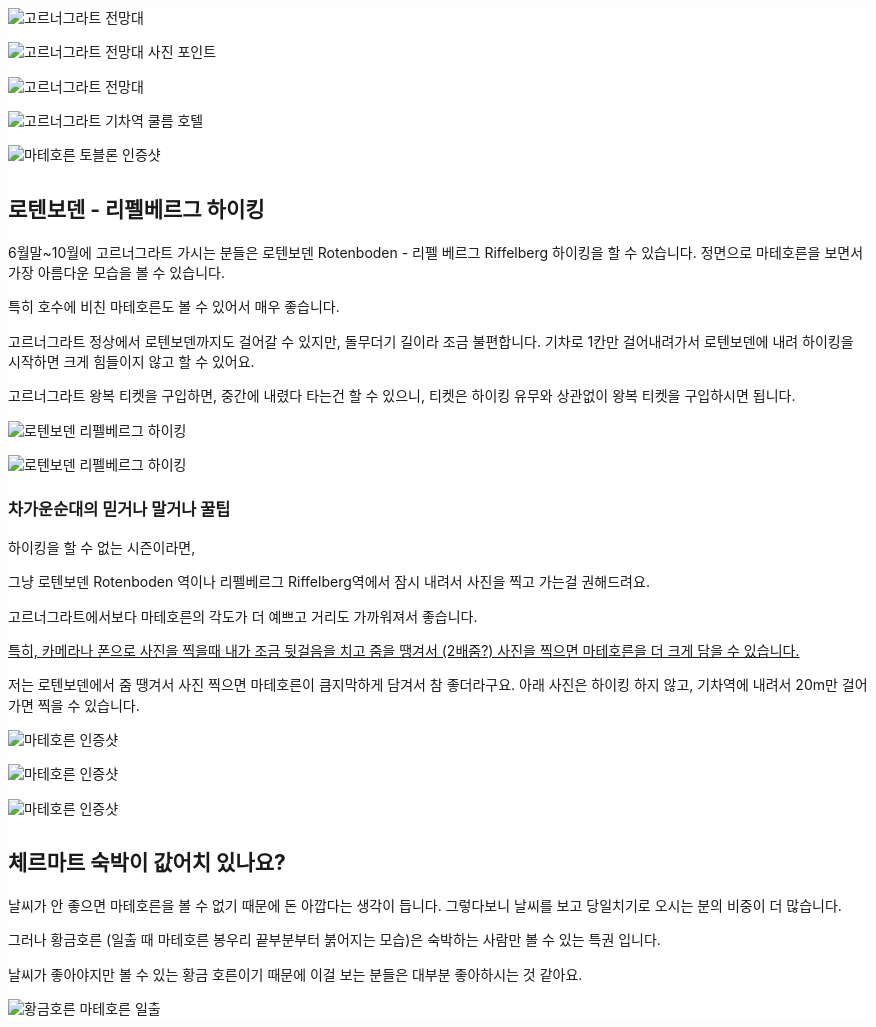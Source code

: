 ![고르너그라트 전망대](https://static.wixstatic.com/media/5882d6_7cbd4f206c854604a684787f5da6c7f7~mv2.jpeg/v1/fill/w_966,h_645,al_c,q_85,enc_avif,quality_auto/5882d6_7cbd4f206c854604a684787f5da6c7f7~mv2.jpeg)

![고르너그라트 전망대 사진 포인트](https://static.wixstatic.com/media/5882d6_7924a7049c80457089efdfcafbd4b767~mv2.jpeg/v1/fill/w_966,h_645,al_c,q_85,enc_avif,quality_auto/5882d6_7924a7049c80457089efdfcafbd4b767~mv2.jpeg)

![고르너그라트 전망대](https://static.wixstatic.com/media/5882d6_c5585400db0c451583f7b240fa38d560~mv2.jpeg/v1/fill/w_966,h_645,al_c,q_85,enc_avif,quality_auto/5882d6_c5585400db0c451583f7b240fa38d560~mv2.jpeg)

![고르너그라트 기차역 쿨름 호텔](https://static.wixstatic.com/media/5882d6_80e8d32a46ba4cb5bd4f5b39f4c21f9d~mv2.jpeg/v1/fill/w_966,h_645,al_c,q_85,enc_avif,quality_auto/5882d6_80e8d32a46ba4cb5bd4f5b39f4c21f9d~mv2.jpeg)

![마테호른 토블론 인증샷](https://static.wixstatic.com/media/5882d6_d5d72fc2239e48329702fb1029e9f98f~mv2.jpeg/v1/fill/w_966,h_725,al_c,q_85,enc_avif,quality_auto/5882d6_d5d72fc2239e48329702fb1029e9f98f~mv2.jpeg)

## 로텐보덴 - 리펠베르그 하이킹

6월말~10월에 고르너그라트 가시는 분들은 로텐보덴 Rotenboden - 리펠 베르그 Riffelberg 하이킹을 할 수 있습니다. 정면으로 마테호른을 보면서 가장 아름다운 모습을 볼 수 있습니다.

특히 호수에 비친 마테호른도 볼 수 있어서 매우 좋습니다.

고르너그라트 정상에서 로텐보덴까지도 걸어갈 수 있지만, 돌무더기 길이라 조금 불편합니다. 기차로 1칸만 걸어내려가서 로텐보덴에 내려 하이킹을 시작하면 크게 힘들이지 않고 할 수 있어요.

고르너그라트 왕복 티켓을 구입하면, 중간에 내렸다 타는건 할 수 있으니, 티켓은 하이킹 유무와 상관없이 왕복 티켓을 구입하시면 됩니다.

![로텐보덴 리펠베르그 하이킹](https://static.wixstatic.com/media/5882d6_b04794f262684543abdd5b986f1e853c~mv2.jpg/v1/fill/w_966,h_645,al_c,q_85,enc_avif,quality_auto/5882d6_b04794f262684543abdd5b986f1e853c~mv2.jpg)

![로텐보덴 리펠베르그 하이킹](https://static.wixstatic.com/media/5882d6_8c065bd9876a4df0b09314384a5fed6f~mv2.jpeg/v1/fill/w_966,h_642,al_c,q_85,enc_avif,quality_auto/5882d6_8c065bd9876a4df0b09314384a5fed6f~mv2.jpeg)

### 차가운순대의 믿거나 말거나 꿀팁

하이킹을 할 수 없는 시즌이라면,

그냥 로텐보덴 Rotenboden 역이나 리펠베르그 Riffelberg역에서 잠시 내려서 사진을 찍고 가는걸 권해드려요.

고르너그라트에서보다 마테호른의 각도가 더 예쁘고 거리도 가까워져서 좋습니다.

<u>특히, 카메라나 폰으로 사진을 찍을때 내가 조금 뒷걸음을 치고 줌을 땡겨서 (2배줌?) 사진을 찍으면 마테호른을 더 크게 담을 수 있습니다.</u>

저는 로텐보덴에서 줌 땡겨서 사진 찍으면 마테호른이 큼지막하게 담겨서 참 좋더라구요. 아래 사진은 하이킹 하지 않고, 기차역에 내려서 20m만 걸어가면 찍을 수 있습니다.

![마테호른 인증샷](https://static.wixstatic.com/media/5882d6_7961cff5bc924dab8bd28f4275a161f3~mv2.jpg/v1/fill/w_966,h_645,al_c,q_85,enc_avif,quality_auto/5882d6_7961cff5bc924dab8bd28f4275a161f3~mv2.jpg)

![마테호른 인증샷](https://static.wixstatic.com/media/5882d6_d5f7cf71570f4f1da3c78d0712740d15~mv2.jpg/v1/fill/w_966,h_1448,al_c,q_85,enc_avif,quality_auto/5882d6_d5f7cf71570f4f1da3c78d0712740d15~mv2.jpg)

![마테호른 인증샷](https://static.wixstatic.com/media/5882d6_1a7345330ed04aeea81f87fc1d327262~mv2.jpeg/v1/fill/w_966,h_725,al_c,q_85,enc_avif,quality_auto/5882d6_1a7345330ed04aeea81f87fc1d327262~mv2.jpeg)

## 체르마트 숙박이 값어치 있나요?

날씨가 안 좋으면 마테호른을 볼 수 없기 때문에 돈 아깝다는 생각이 듭니다. 그렇다보니 날씨를 보고 당일치기로 오시는 분의 비중이 더 많습니다.

그러나 황금호른 (일출 때 마테호른 봉우리 끝부분부터 붉어지는 모습)은 숙박하는 사람만 볼 수 있는 특권 입니다.

날씨가 좋아야지만 볼 수 있는 황금 호른이기 때문에 이걸 보는 분들은 대부분 좋아하시는 것 같아요.

![황금호른 마테호른 일출](https://static.wixstatic.com/media/5882d6_7172b9a5325d4525ab76b081d263c785~mv2.jpg/v1/fill/w_966,h_1447,al_c,q_85,enc_avif,quality_auto/5882d6_7172b9a5325d4525ab76b081d263c785~mv2.jpg)
